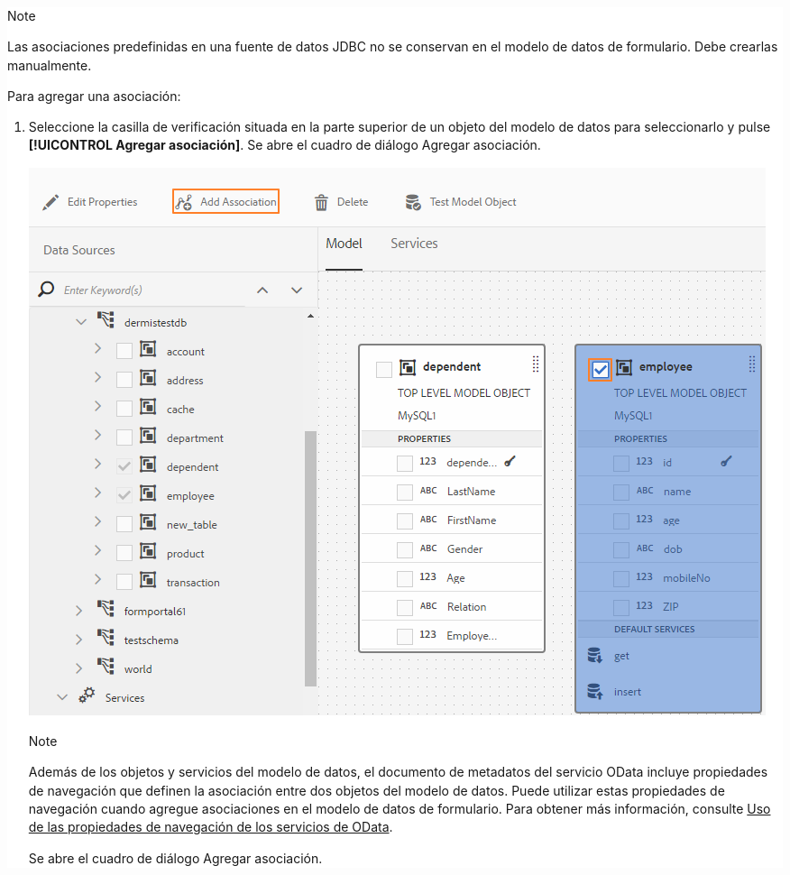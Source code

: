 >[!NOTE]
>
>Las asociaciones predefinidas en una fuente de datos JDBC no se conservan en el modelo de datos de formulario. Debe crearlas manualmente.

Para agregar una asociación:

1. Seleccione la casilla de verificación situada en la parte superior de un objeto del modelo de datos para seleccionarlo y pulse **[!UICONTROL Agregar asociación]**. Se abre el cuadro de diálogo Agregar asociación.

   ![add-association](assets/add-association.png)

   >[!NOTE]
   >
   >Además de los objetos y servicios del modelo de datos, el documento de metadatos del servicio OData incluye propiedades de navegación que definen la asociación entre dos objetos del modelo de datos. Puede utilizar estas propiedades de navegación cuando agregue asociaciones en el modelo de datos de formulario. Para obtener más información, consulte [Uso de las propiedades de navegación de los servicios de OData](#work-with-navigation-properties-of-odata-services).

   Se abre el cuadro de diálogo Agregar asociación.

